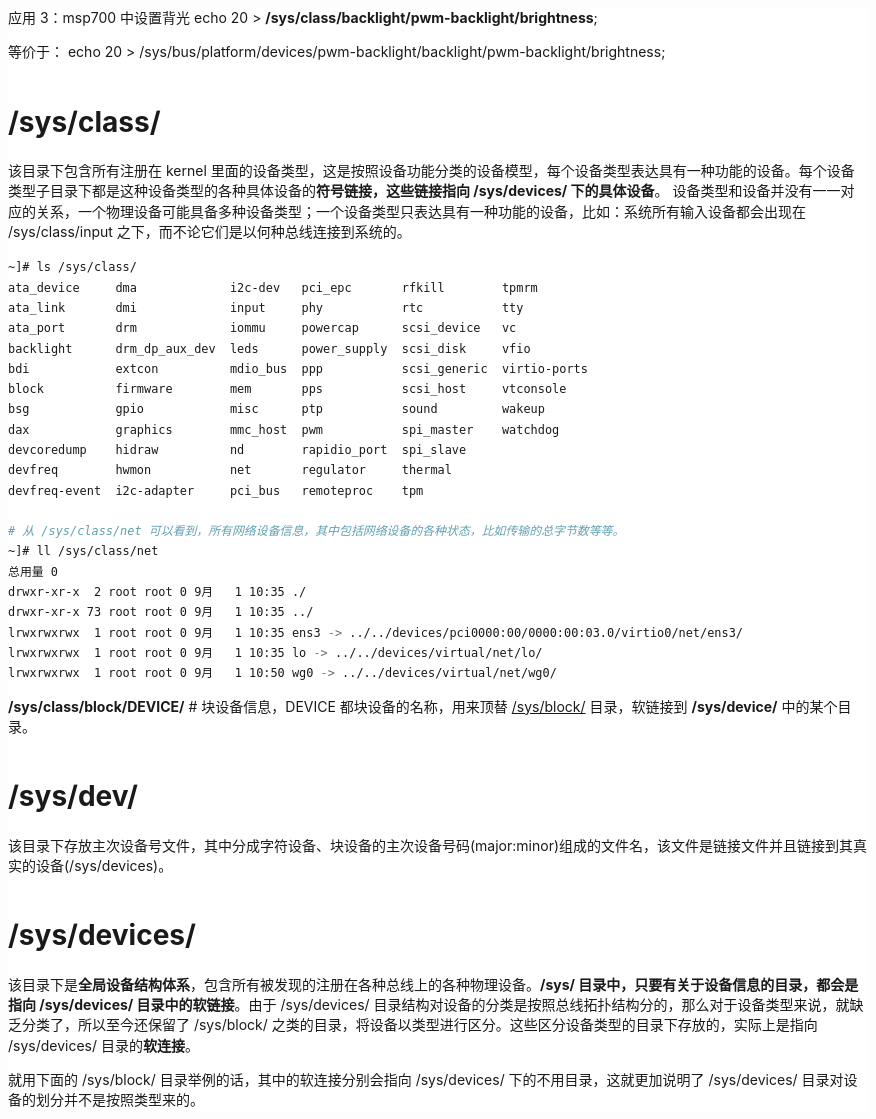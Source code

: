 应用 3：msp700 中设置背光
echo 20 > **/sys/class/backlight/pwm-backlight/brightness**;

等价于：
echo 20 > /sys/bus/platform/devices/pwm-backlight/backlight/pwm-backlight/brightness;

# /sys/class/

该目录下包含所有注册在 kernel 里面的设备类型，这是按照设备功能分类的设备模型，每个设备类型表达具有一种功能的设备。每个设备类型子目录下都是这种设备类型的各种具体设备的**符号链接，这些链接指向 /sys/devices/ 下的具体设备**。 设备类型和设备并没有一一对应的关系，一个物理设备可能具备多种设备类型；一个设备类型只表达具有一种功能的设备，比如：系统所有输入设备都会出现在 /sys/class/input 之下，而不论它们是以何种总线连接到系统的。

```bash
~]# ls /sys/class/
ata_device     dma             i2c-dev   pci_epc       rfkill        tpmrm
ata_link       dmi             input     phy           rtc           tty
ata_port       drm             iommu     powercap      scsi_device   vc
backlight      drm_dp_aux_dev  leds      power_supply  scsi_disk     vfio
bdi            extcon          mdio_bus  ppp           scsi_generic  virtio-ports
block          firmware        mem       pps           scsi_host     vtconsole
bsg            gpio            misc      ptp           sound         wakeup
dax            graphics        mmc_host  pwm           spi_master    watchdog
devcoredump    hidraw          nd        rapidio_port  spi_slave
devfreq        hwmon           net       regulator     thermal
devfreq-event  i2c-adapter     pci_bus   remoteproc    tpm

# 从 /sys/class/net 可以看到，所有网络设备信息，其中包括网络设备的各种状态，比如传输的总字节数等等。
~]# ll /sys/class/net
总用量 0
drwxr-xr-x  2 root root 0 9月   1 10:35 ./
drwxr-xr-x 73 root root 0 9月   1 10:35 ../
lrwxrwxrwx  1 root root 0 9月   1 10:35 ens3 -> ../../devices/pci0000:00/0000:00:03.0/virtio0/net/ens3/
lrwxrwxrwx  1 root root 0 9月   1 10:35 lo -> ../../devices/virtual/net/lo/
lrwxrwxrwx  1 root root 0 9月   1 10:50 wg0 -> ../../devices/virtual/net/wg0/
```

**/sys/class/block/DEVICE/** # 块设备信息，DEVICE 都块设备的名称，用来顶替 [/sys/block/](#/sys/block) 目录，软链接到 **/sys/device/** 中的某个目录。

# /sys/dev/

该目录下存放主次设备号文件，其中分成字符设备、块设备的主次设备号码(major:minor)组成的文件名，该文件是链接文件并且链接到其真实的设备(/sys/devices)。

# /sys/devices/

该目录下是**全局设备结构体系**，包含所有被发现的注册在各种总线上的各种物理设备。**/sys/ 目录中，只要有关于设备信息的目录，都会是指向 /sys/devices/ 目录中的软链接**。由于 /sys/devices/ 目录结构对设备的分类是按照总线拓扑结构分的，那么对于设备类型来说，就缺乏分类了，所以至今还保留了 /sys/block/ 之类的目录，将设备以类型进行区分。这些区分设备类型的目录下存放的，实际上是指向 /sys/devices/ 目录的**软连接**。

就用下面的 /sys/block/ 目录举例的话，其中的软连接分别会指向 /sys/devices/ 下的不用目录，这就更加说明了 /sys/devices/ 目录对设备的划分并不是按照类型来的。
